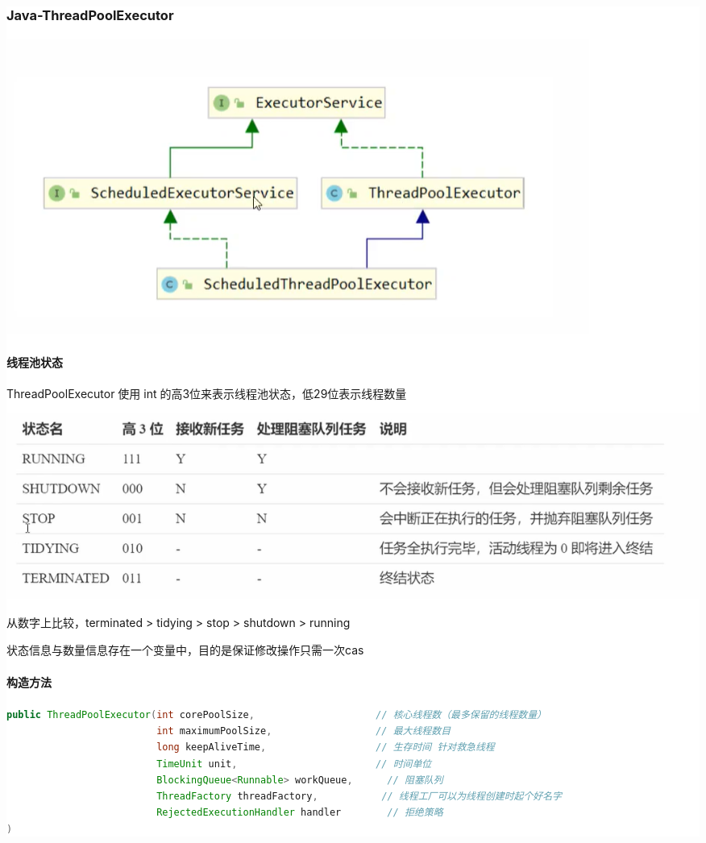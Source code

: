 ### Java-ThreadPoolExecutor

![1621156824973](/assets/2021-05-03-java并发.assets/1621156824973.png)

#### 线程池状态

ThreadPoolExecutor 使用 int 的高3位来表示线程池状态，低29位表示线程数量

![1621156949105](/assets/2021-05-03-java并发.assets/1621156949105.png)

从数字上比较，terminated > tidying > stop > shutdown > running

状态信息与数量信息存在一个变量中，目的是保证修改操作只需一次cas

#### 构造方法

```java
public ThreadPoolExecutor(int corePoolSize,						// 核心线程数（最多保留的线程数量）
                          int maximumPoolSize,					// 最大线程数目
                          long keepAliveTime,					// 生存时间 针对救急线程
                          TimeUnit unit,						// 时间单位
                          BlockingQueue<Runnable> workQueue,	  // 阻塞队列
                          ThreadFactory threadFactory,			 // 线程工厂可以为线程创建时起个好名字
                          RejectedExecutionHandler handler		  // 拒绝策略
)
```
